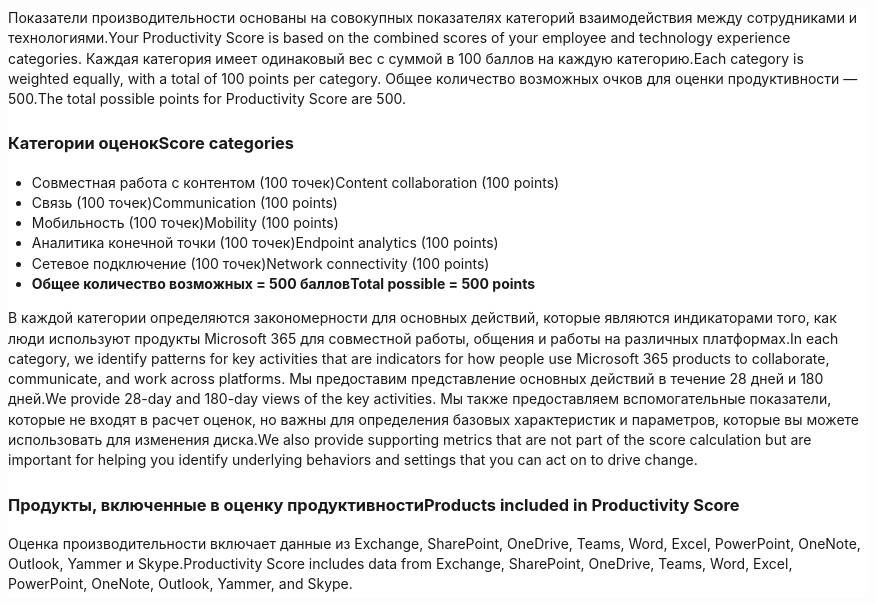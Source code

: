 <span data-ttu-id="a8001-121">Показатели производительности основаны на совокупных показателях категорий взаимодействия между сотрудниками и технологиями.</span><span class="sxs-lookup"><span data-stu-id="a8001-121">Your Productivity Score is based on the combined scores of your employee and technology experience categories.</span></span> <span data-ttu-id="a8001-122">Каждая категория имеет одинаковый вес с суммой в 100 баллов на каждую категорию.</span><span class="sxs-lookup"><span data-stu-id="a8001-122">Each category is weighted equally, with a total of 100 points per category.</span></span> <span data-ttu-id="a8001-123">Общее количество возможных очков для оценки продуктивности — 500.</span><span class="sxs-lookup"><span data-stu-id="a8001-123">The total possible points for Productivity Score are 500.</span></span>

### <a name="score-categories"></a><span data-ttu-id="a8001-124">Категории оценок</span><span class="sxs-lookup"><span data-stu-id="a8001-124">Score categories</span></span> 

- <span data-ttu-id="a8001-125">Совместная работа с контентом (100 точек)</span><span class="sxs-lookup"><span data-stu-id="a8001-125">Content collaboration (100 points)</span></span>
- <span data-ttu-id="a8001-126">Связь (100 точек)</span><span class="sxs-lookup"><span data-stu-id="a8001-126">Communication (100 points)</span></span>
- <span data-ttu-id="a8001-127">Мобильность (100 точек)</span><span class="sxs-lookup"><span data-stu-id="a8001-127">Mobility (100 points)</span></span>
- <span data-ttu-id="a8001-128">Аналитика конечной точки (100 точек)</span><span class="sxs-lookup"><span data-stu-id="a8001-128">Endpoint analytics (100 points)</span></span>
- <span data-ttu-id="a8001-129">Сетевое подключение (100 точек)</span><span class="sxs-lookup"><span data-stu-id="a8001-129">Network connectivity (100 points)</span></span>
- <span data-ttu-id="a8001-130">**Общее количество возможных = 500 баллов**</span><span class="sxs-lookup"><span data-stu-id="a8001-130">**Total possible = 500 points**</span></span>
 
 <span data-ttu-id="a8001-131">В каждой категории определяются закономерности для основных действий, которые являются индикаторами того, как люди используют продукты Microsoft 365 для совместной работы, общения и работы на различных платформах.</span><span class="sxs-lookup"><span data-stu-id="a8001-131">In each category, we identify patterns for key activities that are indicators for how people use Microsoft 365 products to collaborate, communicate, and work across platforms.</span></span> <span data-ttu-id="a8001-132">Мы предоставим представление основных действий в течение 28 дней и 180 дней.</span><span class="sxs-lookup"><span data-stu-id="a8001-132">We provide 28-day and 180-day views of the key activities.</span></span> <span data-ttu-id="a8001-133">Мы также предоставляем вспомогательные показатели, которые не входят в расчет оценок, но важны для определения базовых характеристик и параметров, которые вы можете использовать для изменения диска.</span><span class="sxs-lookup"><span data-stu-id="a8001-133">We also provide supporting metrics that are not part of the score calculation but are important for helping you identify underlying behaviors and settings that you can act on to drive change.</span></span>

### <a name="products-included-in-productivity-score"></a><span data-ttu-id="a8001-134">Продукты, включенные в оценку продуктивности</span><span class="sxs-lookup"><span data-stu-id="a8001-134">Products included in Productivity Score</span></span> 

<span data-ttu-id="a8001-135">Оценка производительности включает данные из Exchange, SharePoint, OneDrive, Teams, Word, Excel, PowerPoint, OneNote, Outlook, Yammer и Skype.</span><span class="sxs-lookup"><span data-stu-id="a8001-135">Productivity Score includes data from Exchange, SharePoint, OneDrive, Teams, Word, Excel, PowerPoint, OneNote, Outlook, Yammer, and Skype.</span></span>
